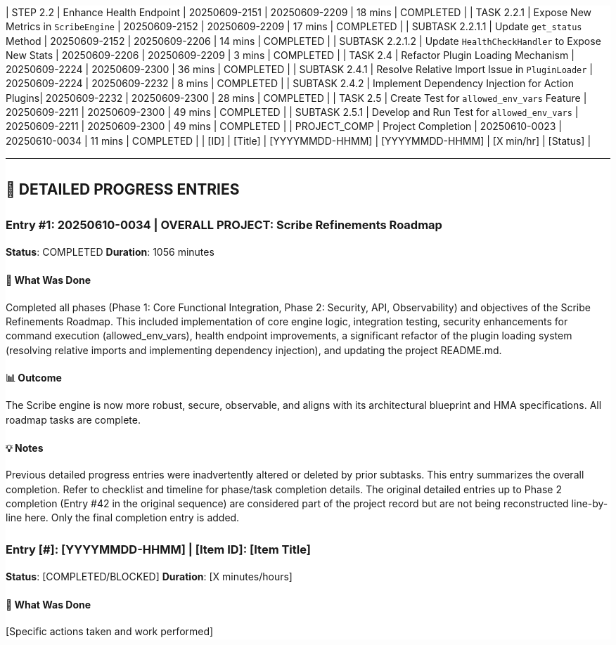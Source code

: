 | STEP 2.2        | Enhance Health Endpoint                          | 20250609-2151  | 20250609-2209   | 18 mins      | COMPLETED |
| TASK 2.2.1      | Expose New Metrics in `ScribeEngine`             | 20250609-2152  | 20250609-2209   | 17 mins      | COMPLETED |
| SUBTASK 2.2.1.1 | Update `get_status` Method                       | 20250609-2152  | 20250609-2206   | 14 mins      | COMPLETED |
| SUBTASK 2.2.1.2 | Update `HealthCheckHandler` to Expose New Stats    | 20250609-2206  | 20250609-2209   | 3 mins       | COMPLETED |
| TASK 2.4        | Refactor Plugin Loading Mechanism                | 20250609-2224  | 20250609-2300   | 36 mins      | COMPLETED |
| SUBTASK 2.4.1   | Resolve Relative Import Issue in `PluginLoader`  | 20250609-2224  | 20250609-2232   | 8 mins       | COMPLETED |
| SUBTASK 2.4.2   | Implement Dependency Injection for Action Plugins| 20250609-2232  | 20250609-2300   | 28 mins      | COMPLETED |
| TASK 2.5        | Create Test for `allowed_env_vars` Feature     | 20250609-2211  | 20250609-2300   | 49 mins      | COMPLETED |
| SUBTASK 2.5.1   | Develop and Run Test for `allowed_env_vars`    | 20250609-2211  | 20250609-2300   | 49 mins      | COMPLETED |
| PROJECT_COMP    | Project Completion                               | 20250610-0023  | 20250610-0034   | 11 mins      | COMPLETED |
| [ID]        | [Title]        | [YYYYMMDD-HHMM] | [YYYYMMDD-HHMM] | [X min/hr] | [Status] |

---

## **📝 DETAILED PROGRESS ENTRIES**

### **Entry #1**: **20250610-0034** | **OVERALL PROJECT**: Scribe Refinements Roadmap
**Status**: COMPLETED
**Duration**: 1056 minutes
#### **🎯 What Was Done**
Completed all phases (Phase 1: Core Functional Integration, Phase 2: Security, API, Observability) and objectives of the Scribe Refinements Roadmap. This included implementation of core engine logic, integration testing, security enhancements for command execution (allowed_env_vars), health endpoint improvements, a significant refactor of the plugin loading system (resolving relative imports and implementing dependency injection), and updating the project README.md.
#### **📊 Outcome**
The Scribe engine is now more robust, secure, observable, and aligns with its architectural blueprint and HMA specifications. All roadmap tasks are complete.
#### **💡 Notes**
Previous detailed progress entries were inadvertently altered or deleted by prior subtasks. This entry summarizes the overall completion. Refer to checklist and timeline for phase/task completion details. The original detailed entries up to Phase 2 completion (Entry #42 in the original sequence) are considered part of the project record but are not being reconstructed line-by-line here. Only the final completion entry is added.

### **Entry [#]**: **[YYYYMMDD-HHMM]** | **[Item ID]**: [Item Title]
**Status**: [COMPLETED/BLOCKED]
**Duration**: [X minutes/hours]

#### **🎯 What Was Done**
[Specific actions taken and work performed]
